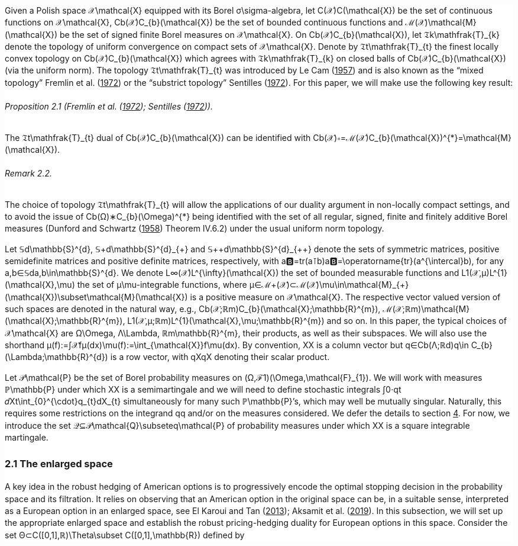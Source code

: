 Given a Polish space 𝒳\mathcal{X} equipped with its Borel σ\sigma-algebra, let C​(𝒳)C(\mathcal{X}) be the set of continuous functions on 𝒳\mathcal{X}, Cb​(𝒳)C\_{b}(\mathcal{X}) be the set of bounded continuous functions and ℳ​(𝒳)\mathcal{M}(\mathcal{X}) be the set of signed finite Borel measures on 𝒳\mathcal{X}.
On Cb​(𝒳)C\_{b}(\mathcal{X}), let 𝔗k\mathfrak{T}\_{k} denote the topology of uniform convergence on compact sets of 𝒳\mathcal{X}. Denote by 𝔗t\mathfrak{T}\_{t} the finest locally convex topology on Cb​(𝒳)C\_{b}(\mathcal{X}) which agrees with 𝔗k\mathfrak{T}\_{k} on closed balls of Cb​(𝒳)C\_{b}(\mathcal{X}) (via the uniform norm). The topology 𝔗t\mathfrak{T}\_{t} was introduced by Le Cam ([1957](https://arxiv.org/html/2510.05463v1#bib.bib41)) and is also known as the “mixed topology” Fremlin et al. ([1972](https://arxiv.org/html/2510.05463v1#bib.bib27)) or the “substrict topology” Sentilles ([1972](https://arxiv.org/html/2510.05463v1#bib.bib54)). For this paper, we will make use the following key result:

###### Proposition 2.1 (Fremlin et al. ([1972](https://arxiv.org/html/2510.05463v1#bib.bib27)); Sentilles ([1972](https://arxiv.org/html/2510.05463v1#bib.bib54))).

The 𝔗t\mathfrak{T}\_{t} dual of Cb​(𝒳)C\_{b}(\mathcal{X}) can be identified with Cb​(𝒳)∗=ℳ​(𝒳)C\_{b}(\mathcal{X})^{\*}=\mathcal{M}(\mathcal{X}).

###### Remark 2.2.

The choice of topology 𝔗t\mathfrak{T}\_{t} will allow the applications of our duality argument in non-locally compact settings, and to avoid the issue of Cb​(Ω)∗C\_{b}(\Omega)^{\*} being identified with the set of all regular, signed, finite and finitely additive Borel measures (Dunford and Schwartz ([1958](https://arxiv.org/html/2510.05463v1#bib.bib22)) Theorem IV.6.2) under the usual uniform norm topology.

Let 𝕊d\mathbb{S}^{d}, 𝕊+d\mathbb{S}^{d}\_{+} and 𝕊++d\mathbb{S}^{d}\_{++} denote the sets of symmetric matrices, positive semidefinite matrices and positive definite matrices, respectively, with a:b:=tr⁡(a⊺​b)a:b:=\operatorname{tr}(a^{\intercal}b), for any a,b∈𝕊da,b\in\mathbb{S}^{d}.
We denote L∞​(𝒳)L^{\infty}(\mathcal{X}) the set of bounded measurable functions and L1​(𝒳,μ)L^{1}(\mathcal{X},\mu) the set of μ\mu-integrable functions, where μ∈ℳ+​(𝒳)⊂ℳ​(𝒳)\mu\in\mathcal{M}\_{+}(\mathcal{X})\subset\mathcal{M}(\mathcal{X}) is a positive measure on 𝒳\mathcal{X}. The respective vector valued version of such spaces are denoted in the natural way, e.g., Cb​(𝒳;ℝm)C\_{b}(\mathcal{X};\mathbb{R}^{m}), ℳ​(𝒳;ℝm)\mathcal{M}(\mathcal{X};\mathbb{R}^{m}), L1​(𝒳,μ;ℝm)L^{1}(\mathcal{X},\mu;\mathbb{R}^{m}) and so on. In this paper, the typical choices of 𝒳\mathcal{X} are Ω\Omega, Λ\Lambda, ℝm\mathbb{R}^{m}, their products, as well as their subspaces. We will also use the shorthand μ​(f):=∫𝒳f​μ​(d​x)\mu(f):=\int\_{\mathcal{X}}f\mu(dx).
By convention, XX is a column vector but q∈Cb​(Λ;ℝd)q\in C\_{b}(\Lambda;\mathbb{R}^{d}) is a row vector, with q​XqX denoting their scalar product.

Let 𝒫\mathcal{P} be the set of Borel probability measures on (Ω,ℱ1)(\Omega,\mathcal{F}\_{1}). We will work with measures ℙ\mathbb{P} under which XX is a semimartingale and we will need to define stochastic integrals ∫0⋅qt​𝑑Xt\int\_{0}^{\cdot}q\_{t}dX\_{t} simultaneously for many such ℙ\mathbb{P}’s, which may well be mutually singular. Naturally, this requires some restrictions on the integrand qq and/or on the measures considered. We defer the details to section [4](https://arxiv.org/html/2510.05463v1#S4 "4 Robust hedging of American options and weak pricing-hedging duality ‣ Robust Pricing and Hedging of American Options in Continuous Time"). For now, we introduce the set 𝒬⊆𝒫\mathcal{Q}\subseteq\mathcal{P} of probability measures under which XX is a square integrable martingale.

### 2.1 The enlarged space

A key idea in the robust hedging of American options is to progressively encode the optimal stopping decision in the probability space and its filtration. It relies on observing that an American option in the original space can be, in a suitable sense, interpreted as a European option in an enlarged space, see El Karoui and Tan ([2013](https://arxiv.org/html/2510.05463v1#bib.bib24)); Aksamit et al. ([2019](https://arxiv.org/html/2510.05463v1#bib.bib1)). In this subsection, we will set up the appropriate enlarged space and establish the robust pricing-hedging duality for European options in this space.
Consider the set Θ⊂C​([0,1],ℝ)\Theta\subset C([0,1],\mathbb{R}) defined by
